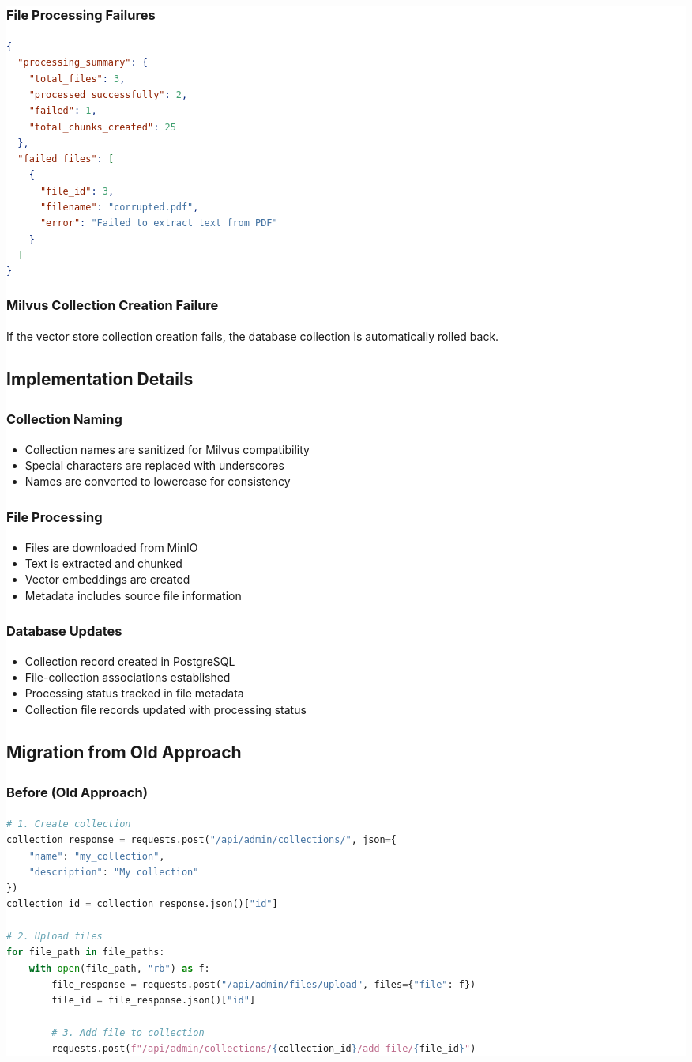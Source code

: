 ### File Processing Failures
```json
{
  "processing_summary": {
    "total_files": 3,
    "processed_successfully": 2,
    "failed": 1,
    "total_chunks_created": 25
  },
  "failed_files": [
    {
      "file_id": 3,
      "filename": "corrupted.pdf",
      "error": "Failed to extract text from PDF"
    }
  ]
}
```

### Milvus Collection Creation Failure
If the vector store collection creation fails, the database collection is automatically rolled back.

## Implementation Details

### Collection Naming
- Collection names are sanitized for Milvus compatibility
- Special characters are replaced with underscores
- Names are converted to lowercase for consistency

### File Processing
- Files are downloaded from MinIO
- Text is extracted and chunked
- Vector embeddings are created
- Metadata includes source file information

### Database Updates
- Collection record created in PostgreSQL
- File-collection associations established
- Processing status tracked in file metadata
- Collection file records updated with processing status

## Migration from Old Approach

### Before (Old Approach)
```python
# 1. Create collection
collection_response = requests.post("/api/admin/collections/", json={
    "name": "my_collection",
    "description": "My collection"
})
collection_id = collection_response.json()["id"]

# 2. Upload files
for file_path in file_paths:
    with open(file_path, "rb") as f:
        file_response = requests.post("/api/admin/files/upload", files={"file": f})
        file_id = file_response.json()["id"]
        
        # 3. Add file to collection
        requests.post(f"/api/admin/collections/{collection_id}/add-file/{file_id}")
```